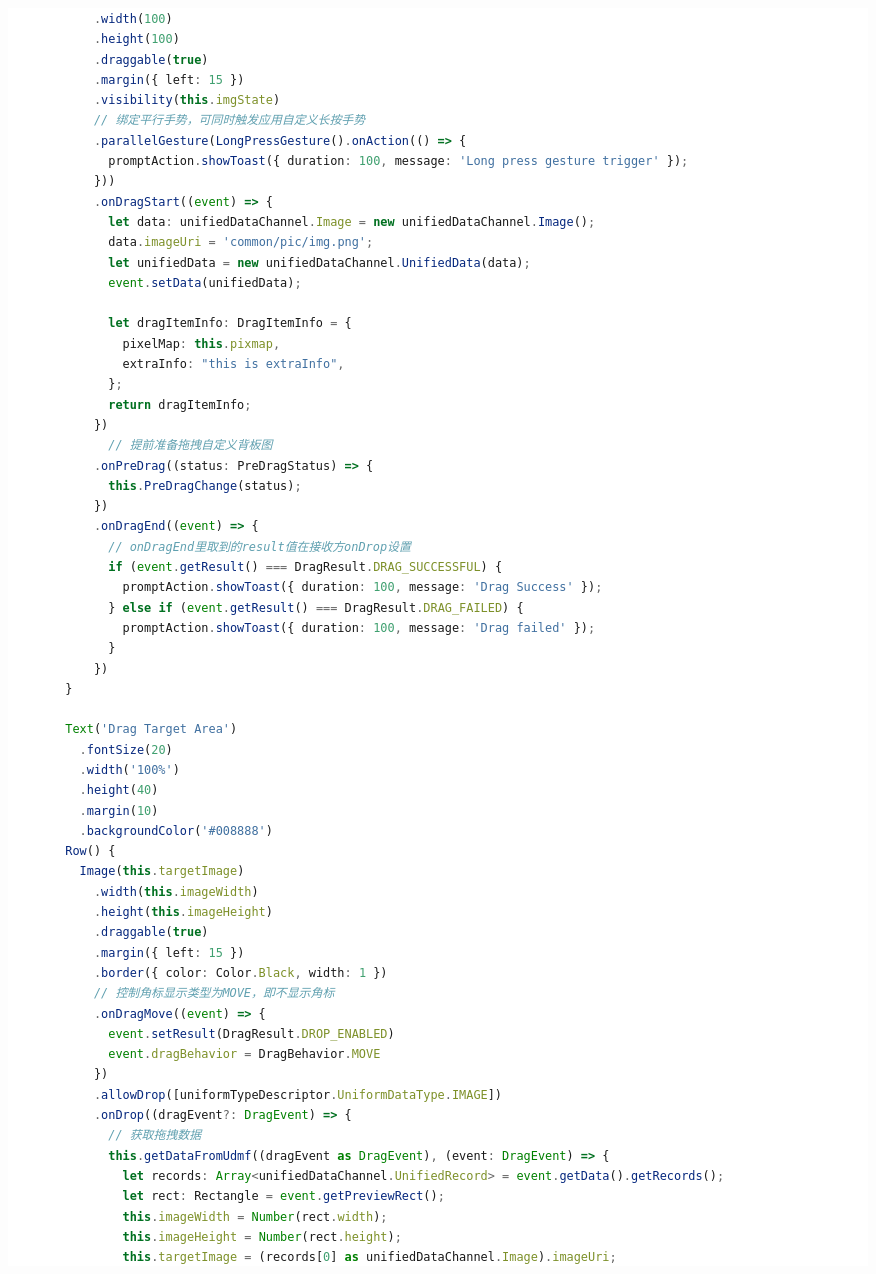 ```ts
            .width(100)
            .height(100)
            .draggable(true)
            .margin({ left: 15 })
            .visibility(this.imgState)
            // 绑定平行手势，可同时触发应用自定义长按手势
            .parallelGesture(LongPressGesture().onAction(() => {
              promptAction.showToast({ duration: 100, message: 'Long press gesture trigger' });
            }))
            .onDragStart((event) => {
              let data: unifiedDataChannel.Image = new unifiedDataChannel.Image();
              data.imageUri = 'common/pic/img.png';
              let unifiedData = new unifiedDataChannel.UnifiedData(data);
              event.setData(unifiedData);

              let dragItemInfo: DragItemInfo = {
                pixelMap: this.pixmap,
                extraInfo: "this is extraInfo",
              };
              return dragItemInfo;
            })
              // 提前准备拖拽自定义背板图
            .onPreDrag((status: PreDragStatus) => {
              this.PreDragChange(status);
            })
            .onDragEnd((event) => {
              // onDragEnd里取到的result值在接收方onDrop设置
              if (event.getResult() === DragResult.DRAG_SUCCESSFUL) {
                promptAction.showToast({ duration: 100, message: 'Drag Success' });
              } else if (event.getResult() === DragResult.DRAG_FAILED) {
                promptAction.showToast({ duration: 100, message: 'Drag failed' });
              }
            })
        }

        Text('Drag Target Area')
          .fontSize(20)
          .width('100%')
          .height(40)
          .margin(10)
          .backgroundColor('#008888')
        Row() {
          Image(this.targetImage)
            .width(this.imageWidth)
            .height(this.imageHeight)
            .draggable(true)
            .margin({ left: 15 })
            .border({ color: Color.Black, width: 1 })
            // 控制角标显示类型为MOVE，即不显示角标
            .onDragMove((event) => {
              event.setResult(DragResult.DROP_ENABLED)
              event.dragBehavior = DragBehavior.MOVE
            })
            .allowDrop([uniformTypeDescriptor.UniformDataType.IMAGE])
            .onDrop((dragEvent?: DragEvent) => {
              // 获取拖拽数据
              this.getDataFromUdmf((dragEvent as DragEvent), (event: DragEvent) => {
                let records: Array<unifiedDataChannel.UnifiedRecord> = event.getData().getRecords();
                let rect: Rectangle = event.getPreviewRect();
                this.imageWidth = Number(rect.width);
                this.imageHeight = Number(rect.height);
                this.targetImage = (records[0] as unifiedDataChannel.Image).imageUri;
```